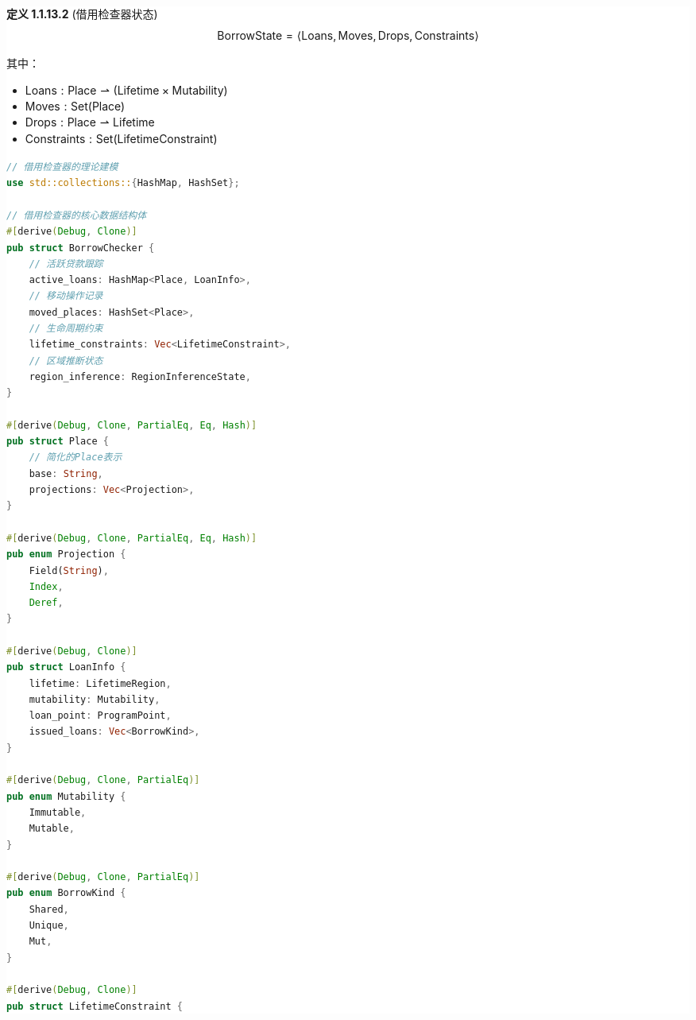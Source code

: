 **定义 1.1.13.2** (借用检查器状态)
$$\text{BorrowState} = \langle \text{Loans}, \text{Moves}, \text{Drops}, \text{Constraints} \rangle$$

其中：

- $\text{Loans}: \text{Place} \rightharpoonup (\text{Lifetime} \times \text{Mutability})$
- $\text{Moves}: \text{Set}(\text{Place})$
- $\text{Drops}: \text{Place} \rightharpoonup \text{Lifetime}$
- $\text{Constraints}: \text{Set}(\text{LifetimeConstraint})$

```rust
// 借用检查器的理论建模
use std::collections::{HashMap, HashSet};

// 借用检查器的核心数据结构体
#[derive(Debug, Clone)]
pub struct BorrowChecker {
    // 活跃贷款跟踪
    active_loans: HashMap<Place, LoanInfo>,
    // 移动操作记录
    moved_places: HashSet<Place>,
    // 生命周期约束
    lifetime_constraints: Vec<LifetimeConstraint>,
    // 区域推断状态
    region_inference: RegionInferenceState,
}

#[derive(Debug, Clone, PartialEq, Eq, Hash)]
pub struct Place {
    // 简化的Place表示
    base: String,
    projections: Vec<Projection>,
}

#[derive(Debug, Clone, PartialEq, Eq, Hash)]
pub enum Projection {
    Field(String),
    Index,
    Deref,
}

#[derive(Debug, Clone)]
pub struct LoanInfo {
    lifetime: LifetimeRegion,
    mutability: Mutability,
    loan_point: ProgramPoint,
    issued_loans: Vec<BorrowKind>,
}

#[derive(Debug, Clone, PartialEq)]
pub enum Mutability {
    Immutable,
    Mutable,
}

#[derive(Debug, Clone, PartialEq)]
pub enum BorrowKind {
    Shared,
    Unique,
    Mut,
}

#[derive(Debug, Clone)]
pub struct LifetimeConstraint {
```